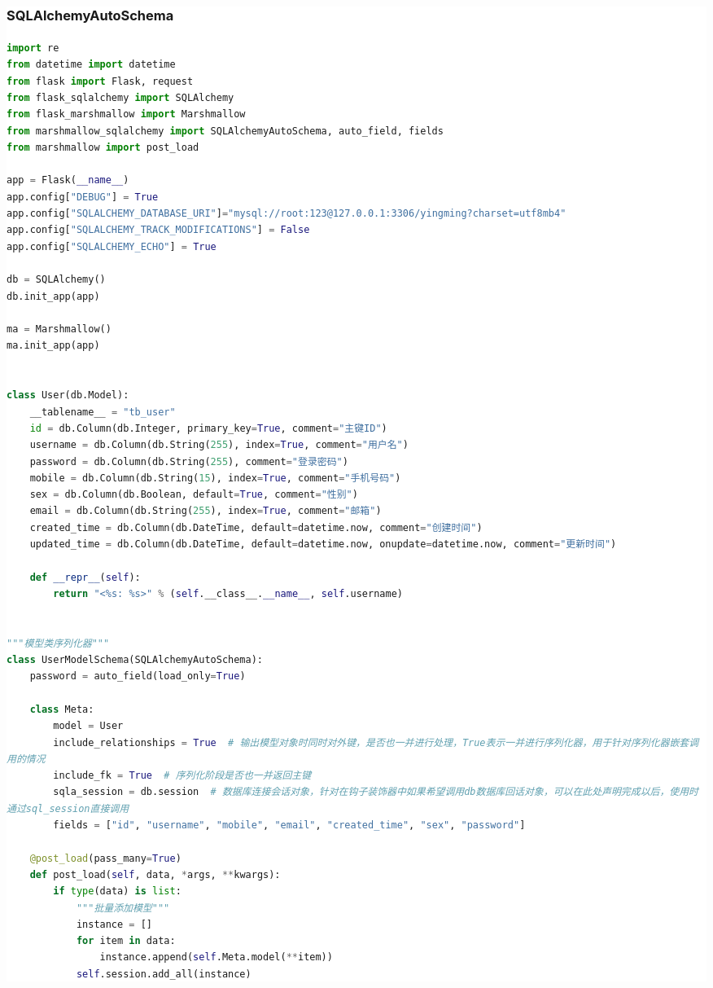 ```python
```



### SQLAlchemyAutoSchema

```python
import re
from datetime import datetime
from flask import Flask, request
from flask_sqlalchemy import SQLAlchemy
from flask_marshmallow import Marshmallow
from marshmallow_sqlalchemy import SQLAlchemyAutoSchema, auto_field, fields
from marshmallow import post_load

app = Flask(__name__)
app.config["DEBUG"] = True
app.config["SQLALCHEMY_DATABASE_URI"]="mysql://root:123@127.0.0.1:3306/yingming?charset=utf8mb4"
app.config["SQLALCHEMY_TRACK_MODIFICATIONS"] = False
app.config["SQLALCHEMY_ECHO"] = True

db = SQLAlchemy()
db.init_app(app)

ma = Marshmallow()
ma.init_app(app)


class User(db.Model):
    __tablename__ = "tb_user"
    id = db.Column(db.Integer, primary_key=True, comment="主键ID")
    username = db.Column(db.String(255), index=True, comment="用户名")
    password = db.Column(db.String(255), comment="登录密码")
    mobile = db.Column(db.String(15), index=True, comment="手机号码")
    sex = db.Column(db.Boolean, default=True, comment="性别")
    email = db.Column(db.String(255), index=True, comment="邮箱")
    created_time = db.Column(db.DateTime, default=datetime.now, comment="创建时间")
    updated_time = db.Column(db.DateTime, default=datetime.now, onupdate=datetime.now, comment="更新时间")

    def __repr__(self):
        return "<%s: %s>" % (self.__class__.__name__, self.username)


"""模型类序列化器"""
class UserModelSchema(SQLAlchemyAutoSchema):
    password = auto_field(load_only=True)

    class Meta:
        model = User
        include_relationships = True  # 输出模型对象时同时对外键，是否也一并进行处理，True表示一并进行序列化器，用于针对序列化器嵌套调用的情况
        include_fk = True  # 序列化阶段是否也一并返回主键
        sqla_session = db.session  # 数据库连接会话对象，针对在钩子装饰器中如果希望调用db数据库回话对象，可以在此处声明完成以后，使用时通过sql_session直接调用
        fields = ["id", "username", "mobile", "email", "created_time", "sex", "password"]

    @post_load(pass_many=True)
    def post_load(self, data, *args, **kwargs):
        if type(data) is list:
            """批量添加模型"""
            instance = []
            for item in data:
                instance.append(self.Meta.model(**item))
            self.session.add_all(instance)
```